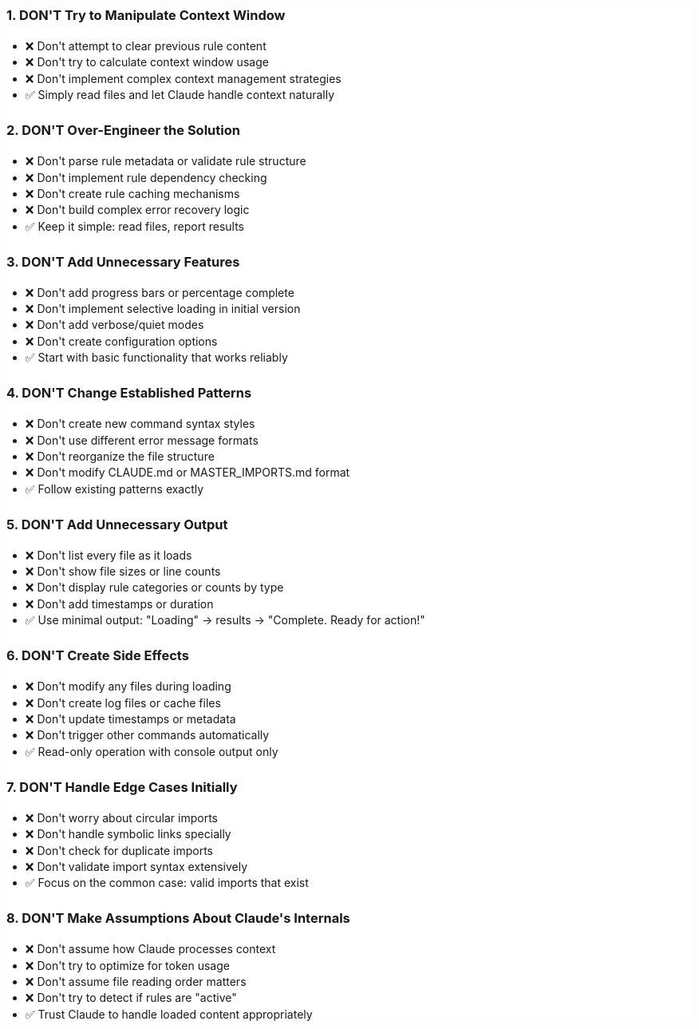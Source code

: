 ### 1. **DON'T Try to Manipulate Context Window**
- ❌ Don't attempt to clear previous rule content
- ❌ Don't try to calculate context window usage
- ❌ Don't implement complex context management strategies
- ✅ Simply read files and let Claude handle context naturally

### 2. **DON'T Over-Engineer the Solution**
- ❌ Don't parse rule metadata or validate rule structure
- ❌ Don't implement rule dependency checking
- ❌ Don't create rule caching mechanisms
- ❌ Don't build complex error recovery logic
- ✅ Keep it simple: read files, report results

### 3. **DON'T Add Unnecessary Features**
- ❌ Don't add progress bars or percentage complete
- ❌ Don't implement selective loading in initial version
- ❌ Don't add verbose/quiet modes
- ❌ Don't create configuration options
- ✅ Start with basic functionality that works reliably

### 4. **DON'T Change Established Patterns**
- ❌ Don't create new command syntax styles
- ❌ Don't use different error message formats
- ❌ Don't reorganize the file structure
- ❌ Don't modify CLAUDE.md or MASTER_IMPORTS.md format
- ✅ Follow existing patterns exactly

### 5. **DON'T Add Unnecessary Output**
- ❌ Don't list every file as it loads
- ❌ Don't show file sizes or line counts
- ❌ Don't display rule categories or counts by type
- ❌ Don't add timestamps or duration
- ✅ Use minimal output: "Loading" → results → "Complete. Ready for action!"

### 6. **DON'T Create Side Effects**
- ❌ Don't modify any files during loading
- ❌ Don't create log files or cache files
- ❌ Don't update timestamps or metadata
- ❌ Don't trigger other commands automatically
- ✅ Read-only operation with console output only

### 7. **DON'T Handle Edge Cases Initially**
- ❌ Don't worry about circular imports
- ❌ Don't handle symbolic links specially
- ❌ Don't check for duplicate imports
- ❌ Don't validate import syntax extensively
- ✅ Focus on the common case: valid imports that exist

### 8. **DON'T Make Assumptions About Claude's Internals**
- ❌ Don't assume how Claude processes context
- ❌ Don't try to optimize for token usage
- ❌ Don't assume file reading order matters
- ❌ Don't try to detect if rules are "active"
- ✅ Trust Claude to handle loaded content appropriately
